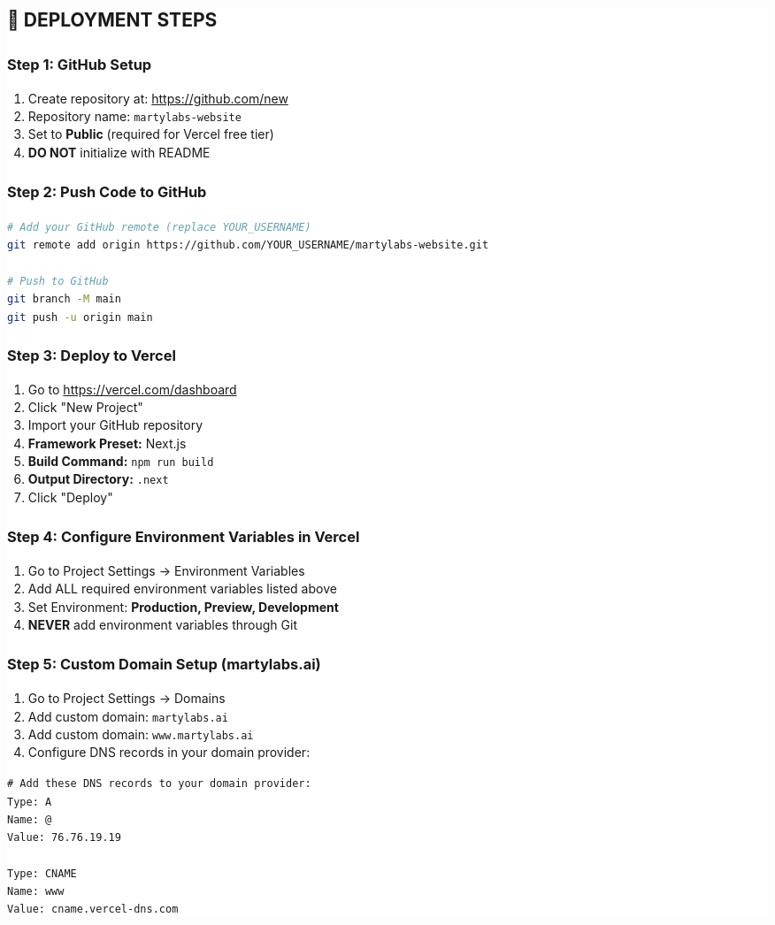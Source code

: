 
## 🚀 **DEPLOYMENT STEPS**

### **Step 1: GitHub Setup**
1. Create repository at: https://github.com/new
2. Repository name: `martylabs-website`
3. Set to **Public** (required for Vercel free tier)
4. **DO NOT** initialize with README

### **Step 2: Push Code to GitHub**
```bash
# Add your GitHub remote (replace YOUR_USERNAME)
git remote add origin https://github.com/YOUR_USERNAME/martylabs-website.git

# Push to GitHub
git branch -M main
git push -u origin main
```

### **Step 3: Deploy to Vercel**
1. Go to https://vercel.com/dashboard
2. Click "New Project"
3. Import your GitHub repository
4. **Framework Preset:** Next.js
5. **Build Command:** `npm run build`
6. **Output Directory:** `.next`
7. Click "Deploy"

### **Step 4: Configure Environment Variables in Vercel**
1. Go to Project Settings → Environment Variables
2. Add ALL required environment variables listed above
3. Set Environment: **Production, Preview, Development**
4. **NEVER** add environment variables through Git

### **Step 5: Custom Domain Setup (martylabs.ai)**
1. Go to Project Settings → Domains
2. Add custom domain: `martylabs.ai`
3. Add custom domain: `www.martylabs.ai`
4. Configure DNS records in your domain provider:

```dns
# Add these DNS records to your domain provider:
Type: A
Name: @
Value: 76.76.19.19

Type: CNAME  
Name: www
Value: cname.vercel-dns.com
```
